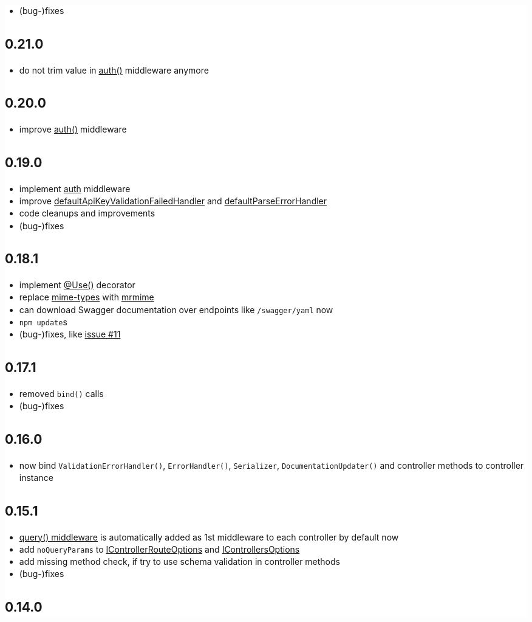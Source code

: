 - (bug-)fixes

## 0.21.0

- do not trim value in [auth()](https://egomobile.github.io/node-http-server/modules.html#auth) middleware anymore

## 0.20.0

- improve [auth()](https://egomobile.github.io/node-http-server/modules.html#auth) middleware

## 0.19.0

- implement [auth](https://egomobile.github.io/node-http-server/modules.html#auth) middleware
- improve [defaultApiKeyValidationFailedHandler](https://egomobile.github.io/node-http-server/modules.html#defaultApiKeyValidationFailedHandler) and [defaultParseErrorHandler](https://egomobile.github.io/node-http-server/modules.html#defaultParseErrorHandler)
- code cleanups and improvements
- (bug-)fixes

## 0.18.1

- implement [@Use()](https://egomobile.github.io/node-http-server/modules.html#Use) decorator
- replace [mime-types](https://www.npmjs.com/package/mime-types) with [mrmime](https://www.npmjs.com/package/mrmime)
- can download Swagger documentation over endpoints like `/swagger/yaml` now
- `npm update`s
- (bug-)fixes, like [issue #11](https://github.com/egomobile/node-http-server/issues/11)

## 0.17.1

- removed `bind()` calls
- (bug-)fixes

## 0.16.0

- now bind `ValidationErrorHandler()`, `ErrorHandler()`, `Serializer`, `DocumentationUpdater()` and controller methods to controller instance

## 0.15.1

- [query() middleware](https://egomobile.github.io/node-http-server/modules.html#query) is automatically added as 1st middleware to each controller by default now
- add `noQueryParams` to [IControllerRouteOptions](https://egomobile.github.io/node-http-server/interfaces/IControllerRouteOptions.html) and [IControllersOptions](https://egomobile.github.io/node-http-server/interfaces/IControllersOptions.html)
- add missing method check, if try to use schema validation in controller methods
- (bug-)fixes

## 0.14.0
